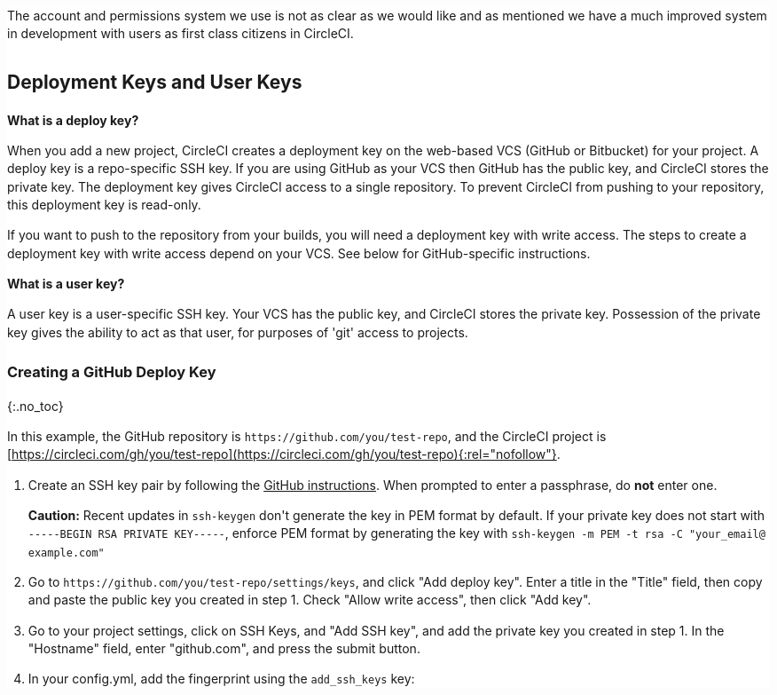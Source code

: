 The account and permissions system we use is not as clear as we would like and as mentioned we have a much improved system in development with users as first class citizens in CircleCI.

## Deployment Keys and User Keys

**What is a deploy key?**

When you add a new project, CircleCI creates a deployment key on the web-based
VCS (GitHub or Bitbucket) for your project. A deploy key is a repo-specific SSH
key. If you are using GitHub as your VCS then GitHub has the public key, and
CircleCI  stores the private key. The deployment key gives CircleCI access to a single repository.
To prevent CircleCI from pushing to your repository, this deployment key is read-only.

If you want to push to the repository from your builds, you will need a deployment key with write access. The steps to create a deployment key with write access depend on your VCS. See below for GitHub-specific instructions.

**What is a user key?**

A user key is a user-specific SSH key. Your VCS has the public key, and CircleCI stores the private key. Possession of the private key gives the ability to act as that user, for purposes of 'git' access to projects.

### Creating a GitHub Deploy Key
{:.no_toc}

In this example,
the GitHub repository is `https://github.com/you/test-repo`,
and the CircleCI project is [https://circleci.com/gh/you/test-repo](https://circleci.com/gh/you/test-repo){:rel="nofollow"}.

1. Create an SSH key pair by following the [GitHub instructions](https://help.github.com/articles/generating-a-new-ssh-key-and-adding-it-to-the-ssh-agent/).
When prompted to enter a passphrase,
do **not** enter one.

    **Caution:** Recent updates in `ssh-keygen` don't generate the key in PEM
    format by default. If your private key does not start with `-----BEGIN RSA
    PRIVATE KEY-----`, enforce PEM format by generating the key with `ssh-keygen
    -m PEM -t rsa -C "your_email@example.com"`

2. Go to `https://github.com/you/test-repo/settings/keys`,
and click "Add deploy key".
Enter a title in the "Title" field,
then copy and paste the public key you created in step 1.
Check "Allow write access",
then click "Add key".

3. Go to your project settings, click on SSH Keys, and "Add SSH key",
and add the private key you created in step 1.
In the "Hostname" field,
enter "github.com",
and press the submit button.

4. In your config.yml,
add the fingerprint using the `add_ssh_keys` key:
